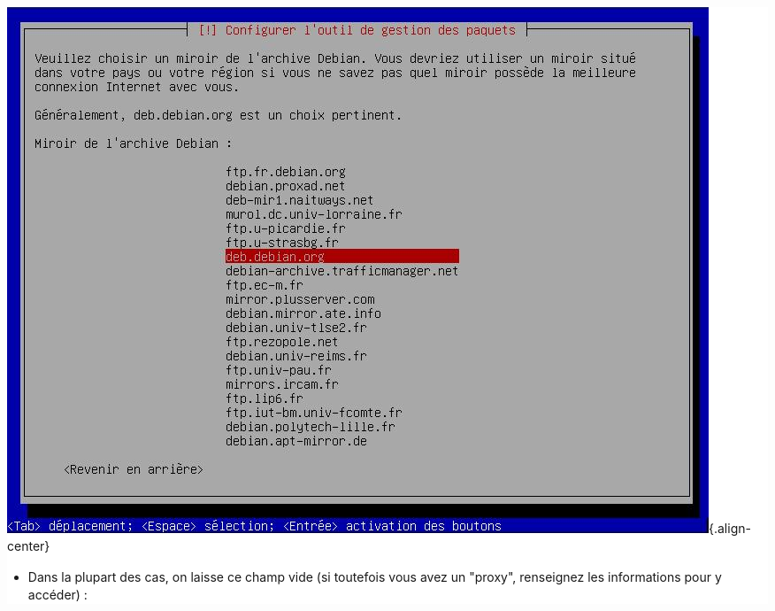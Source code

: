 ![](./images/debian-testing-57.jpg){.align-center}

- Dans la plupart des cas, on laisse ce champ vide (si toutefois vous avez un "proxy", renseignez les informations pour y accéder) :
